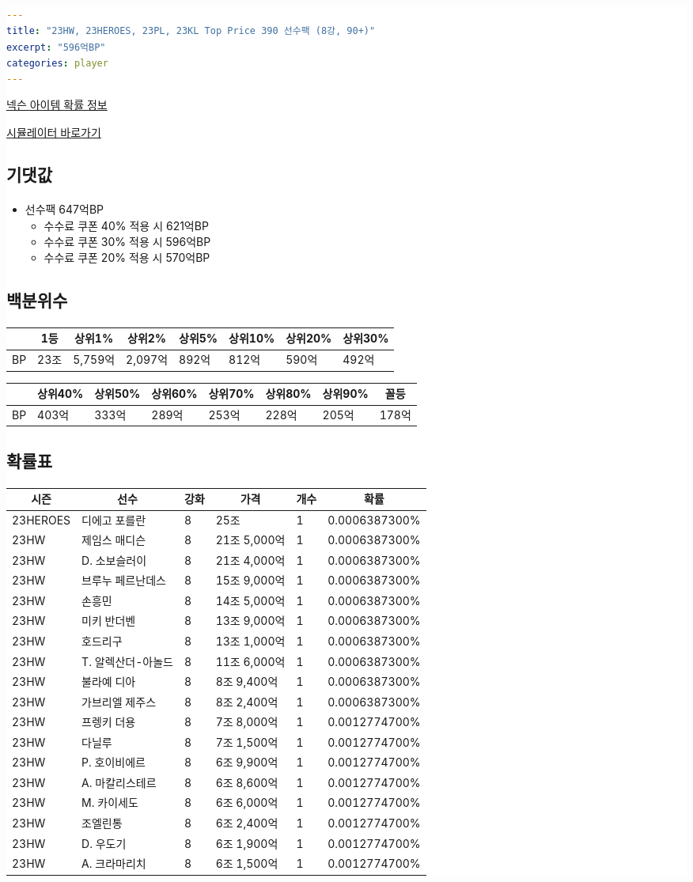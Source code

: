 ```yaml
---
title: "23HW, 23HEROES, 23PL, 23KL Top Price 390 선수팩 (8강, 90+)"
excerpt: "596억BP"
categories: player
---
```

[넥슨 아이템 확률 정보](http://iteminfo.nexon.com/probability/fco?sn=8188)

[시뮬레이터 바로가기](/simulator/8188)
## 기댓값
- 선수팩 647억BP
  - 수수료 쿠폰 40% 적용 시 621억BP
  - 수수료 쿠폰 30% 적용 시 596억BP
  - 수수료 쿠폰 20% 적용 시 570억BP


## 백분위수

||1등|상위1%|상위2%|상위5%|상위10%|상위20%|상위30%|
|---|---|---|---|---|---|---|---|
|BP|23조|5,759억|2,097억|892억|812억|590억|492억|

||상위40%|상위50%|상위60%|상위70%|상위80%|상위90%|꼴등|
|---|---|---|---|---|---|---|---|
|BP|403억|333억|289억|253억|228억|205억|178억|


## 확률표

|시즌|선수|강화|가격|개수|확률|
|---|---|---|---|---|---|
|23HEROES|디에고 포를란|8|25조|1|0.0006387300%|
|23HW|제임스 매디슨|8|21조 5,000억|1|0.0006387300%|
|23HW|D. 소보슬러이|8|21조 4,000억|1|0.0006387300%|
|23HW|브루누 페르난데스|8|15조 9,000억|1|0.0006387300%|
|23HW|손흥민|8|14조 5,000억|1|0.0006387300%|
|23HW|미키 반더벤|8|13조 9,000억|1|0.0006387300%|
|23HW|호드리구|8|13조 1,000억|1|0.0006387300%|
|23HW|T. 알렉산더-아놀드|8|11조 6,000억|1|0.0006387300%|
|23HW|불라예 디아|8|8조 9,400억|1|0.0006387300%|
|23HW|가브리엘 제주스|8|8조 2,400억|1|0.0006387300%|
|23HW|프렝키 더용|8|7조 8,000억|1|0.0012774700%|
|23HW|다닐루|8|7조 1,500억|1|0.0012774700%|
|23HW|P. 호이비에르|8|6조 9,900억|1|0.0012774700%|
|23HW|A. 마칼리스테르|8|6조 8,600억|1|0.0012774700%|
|23HW|M. 카이세도|8|6조 6,000억|1|0.0012774700%|
|23HW|조엘린통|8|6조 2,400억|1|0.0012774700%|
|23HW|D. 우도기|8|6조 1,900억|1|0.0012774700%|
|23HW|A. 크라마리치|8|6조 1,500억|1|0.0012774700%|